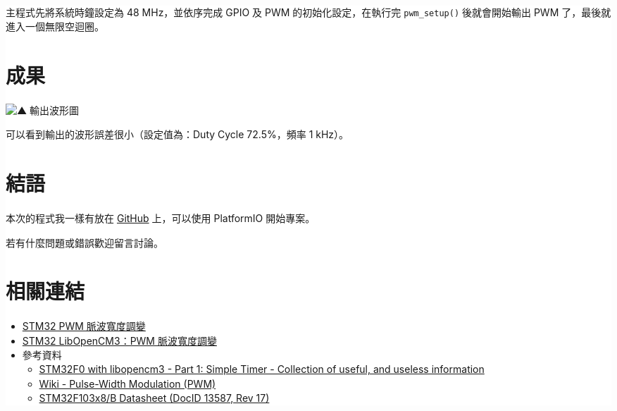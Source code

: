 主程式先將系統時鐘設定為 48 MHz，並依序完成 GPIO 及 PWM 的初始化設定，在執行完 `pwm_setup()` 後就會開始輸出 PWM 了，最後就進入一個無限空迴圈。

# 成果

![▲ 輸出波形圖](https://i.imgur.com/GanKqb1.png)

可以看到輸出的波形誤差很小（設定值為：Duty Cycle 72.5%，頻率 1 kHz）。

# 結語
本次的程式我一樣有放在 [GitHub](https://github.com/ziteh/stm32-examples) 上，可以使用 PlatformIO 開始專案。

若有什麼問題或錯誤歡迎留言討論。

# 相關連結
- [STM32 PWM 脈波寬度調變](/posts/libopencm3-stm32-13/)
- [STM32 LibOpenCM3：PWM 脈波寬度調變](/posts/libopencm3-stm32-14/)
- 參考資料
	- [STM32F0 with libopencm3 - Part 1: Simple Timer - Collection of useful, and useless information](https://bdebyl.net/post/stm32-part1/)
	- [Wiki - Pulse-Width Modulation (PWM)](http://wiki.csie.ncku.edu.tw/embedded/PWM)
	- [STM32F103x8/B Datasheet (DocID 13587, Rev 17)](https://cdn-shop.adafruit.com/datasheets/2127datasheet.pdf)
